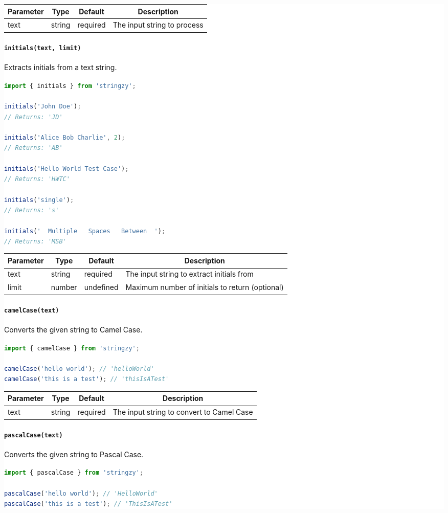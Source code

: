| Parameter | Type   | Default  | Description                 |
| --------- | ------ | -------- | --------------------------- |
| text      | string | required | The input string to process |

#### <a id="initials"></a>`initials(text, limit)`

Extracts initials from a text string.

```javascript
import { initials } from 'stringzy';

initials('John Doe');
// Returns: 'JD'

initials('Alice Bob Charlie', 2);
// Returns: 'AB'

initials('Hello World Test Case');
// Returns: 'HWTC'

initials('single');
// Returns: 's'

initials('  Multiple   Spaces   Between  ');
// Returns: 'MSB'
```

| Parameter | Type   | Default   | Description                                     |
| --------- | ------ | --------- | ----------------------------------------------- |
| text      | string | required  | The input string to extract initials from       |
| limit     | number | undefined | Maximum number of initials to return (optional) |

#### <a id="camelcase"></a>`camelCase(text)`

Converts the given string to Camel Case.

```javascript
import { camelCase } from 'stringzy';

camelCase('hello world'); // 'helloWorld'
camelCase('this is a test'); // 'thisIsATest'
```

| Parameter | Type   | Default  | Description                               |
| --------- | ------ | -------- | ----------------------------------------- |
| text      | string | required | The input string to convert to Camel Case |

#### <a id="pascalcase"></a>`pascalCase(text)`

Converts the given string to Pascal Case.

```javascript
import { pascalCase } from 'stringzy';

pascalCase('hello world'); // 'HelloWorld'
pascalCase('this is a test'); // 'ThisIsATest'
```
